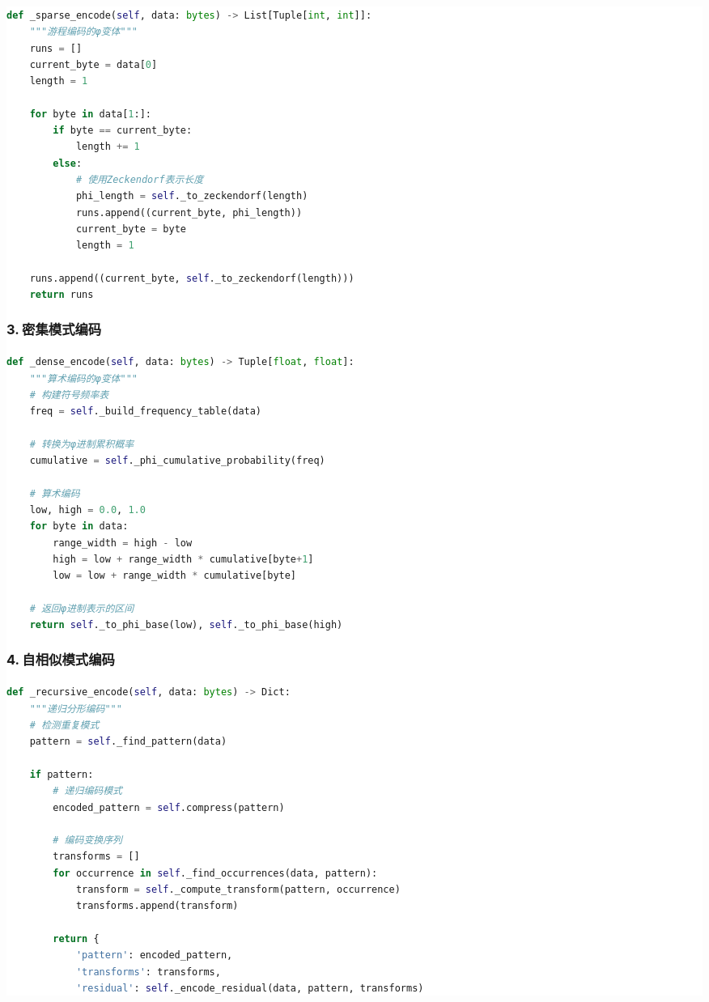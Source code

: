 ```python
def _sparse_encode(self, data: bytes) -> List[Tuple[int, int]]:
    """游程编码的φ变体"""
    runs = []
    current_byte = data[0]
    length = 1
    
    for byte in data[1:]:
        if byte == current_byte:
            length += 1
        else:
            # 使用Zeckendorf表示长度
            phi_length = self._to_zeckendorf(length)
            runs.append((current_byte, phi_length))
            current_byte = byte
            length = 1
    
    runs.append((current_byte, self._to_zeckendorf(length)))
    return runs
```

### 3. 密集模式编码

```python
def _dense_encode(self, data: bytes) -> Tuple[float, float]:
    """算术编码的φ变体"""
    # 构建符号频率表
    freq = self._build_frequency_table(data)
    
    # 转换为φ进制累积概率
    cumulative = self._phi_cumulative_probability(freq)
    
    # 算术编码
    low, high = 0.0, 1.0
    for byte in data:
        range_width = high - low
        high = low + range_width * cumulative[byte+1]
        low = low + range_width * cumulative[byte]
    
    # 返回φ进制表示的区间
    return self._to_phi_base(low), self._to_phi_base(high)
```

### 4. 自相似模式编码

```python
def _recursive_encode(self, data: bytes) -> Dict:
    """递归分形编码"""
    # 检测重复模式
    pattern = self._find_pattern(data)
    
    if pattern:
        # 递归编码模式
        encoded_pattern = self.compress(pattern)
        
        # 编码变换序列
        transforms = []
        for occurrence in self._find_occurrences(data, pattern):
            transform = self._compute_transform(pattern, occurrence)
            transforms.append(transform)
        
        return {
            'pattern': encoded_pattern,
            'transforms': transforms,
            'residual': self._encode_residual(data, pattern, transforms)
```